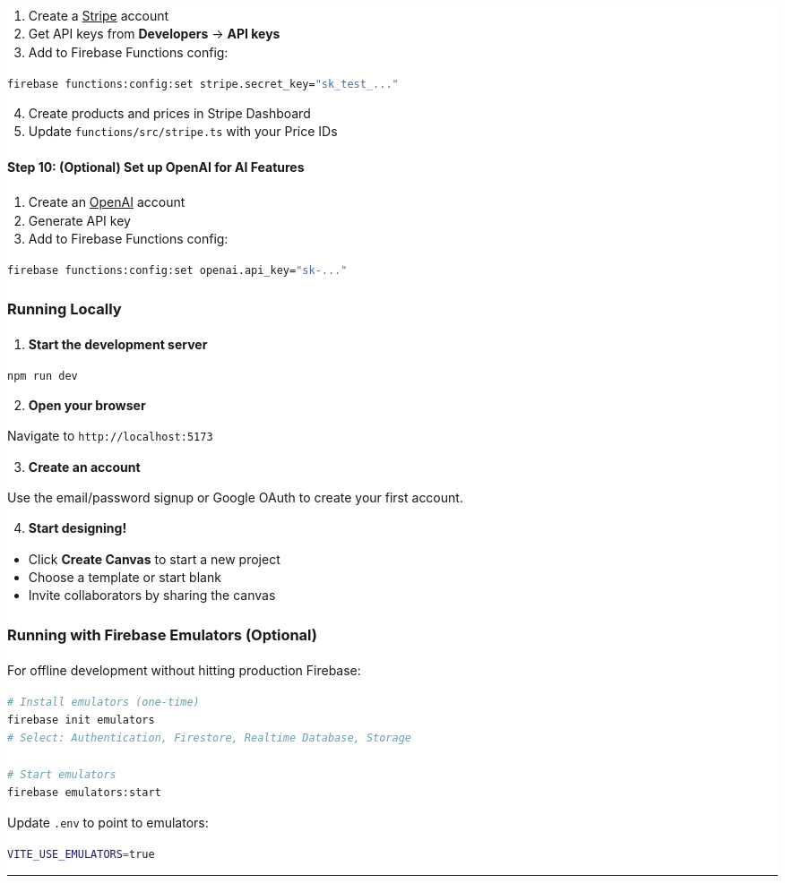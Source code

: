 1. Create a [Stripe](https://stripe.com/) account
2. Get API keys from **Developers** → **API keys**
3. Add to Firebase Functions config:

```bash
firebase functions:config:set stripe.secret_key="sk_test_..."
```

4. Create products and prices in Stripe Dashboard
5. Update `functions/src/stripe.ts` with your Price IDs

#### Step 10: (Optional) Set up OpenAI for AI Features

1. Create an [OpenAI](https://platform.openai.com/) account
2. Generate API key
3. Add to Firebase Functions config:

```bash
firebase functions:config:set openai.api_key="sk-..."
```

### Running Locally

1. **Start the development server**

```bash
npm run dev
```

2. **Open your browser**

Navigate to `http://localhost:5173`

3. **Create an account**

Use the email/password signup or Google OAuth to create your first account.

4. **Start designing!**

- Click **Create Canvas** to start a new project
- Choose a template or start blank
- Invite collaborators by sharing the canvas

### Running with Firebase Emulators (Optional)

For offline development without hitting production Firebase:

```bash
# Install emulators (one-time)
firebase init emulators
# Select: Authentication, Firestore, Realtime Database, Storage

# Start emulators
firebase emulators:start
```

Update `.env` to point to emulators:

```bash
VITE_USE_EMULATORS=true
```

---